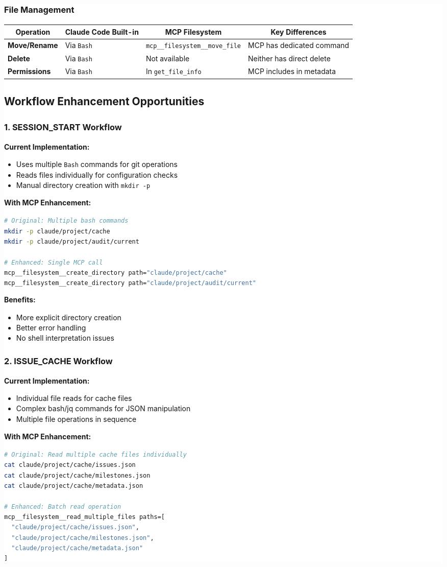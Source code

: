 ### File Management

| Operation | Claude Code Built-in | MCP Filesystem | Key Differences |
|-----------|---------------------|----------------|-----------------|
| **Move/Rename** | Via `Bash` | `mcp__filesystem__move_file` | MCP has dedicated command |
| **Delete** | Via `Bash` | Not available | Neither has direct delete |
| **Permissions** | Via `Bash` | In `get_file_info` | MCP includes in metadata |

## Workflow Enhancement Opportunities

### 1. SESSION_START Workflow

**Current Implementation:**
- Uses multiple `Bash` commands for git operations
- Reads files individually for configuration checks
- Manual directory creation with `mkdir -p`

**With MCP Enhancement:**
```bash
# Original: Multiple bash commands
mkdir -p claude/project/cache
mkdir -p claude/project/audit/current

# Enhanced: Single MCP call
mcp__filesystem__create_directory path="claude/project/cache"
mcp__filesystem__create_directory path="claude/project/audit/current"
```

**Benefits:**
- More explicit directory creation
- Better error handling
- No shell interpretation issues

### 2. ISSUE_CACHE Workflow

**Current Implementation:**
- Individual file reads for cache files
- Complex bash/jq commands for JSON manipulation
- Multiple file operations in sequence

**With MCP Enhancement:**
```bash
# Original: Read multiple cache files individually
cat claude/project/cache/issues.json
cat claude/project/cache/milestones.json
cat claude/project/cache/metadata.json

# Enhanced: Batch read operation
mcp__filesystem__read_multiple_files paths=[
  "claude/project/cache/issues.json",
  "claude/project/cache/milestones.json", 
  "claude/project/cache/metadata.json"
]
```
